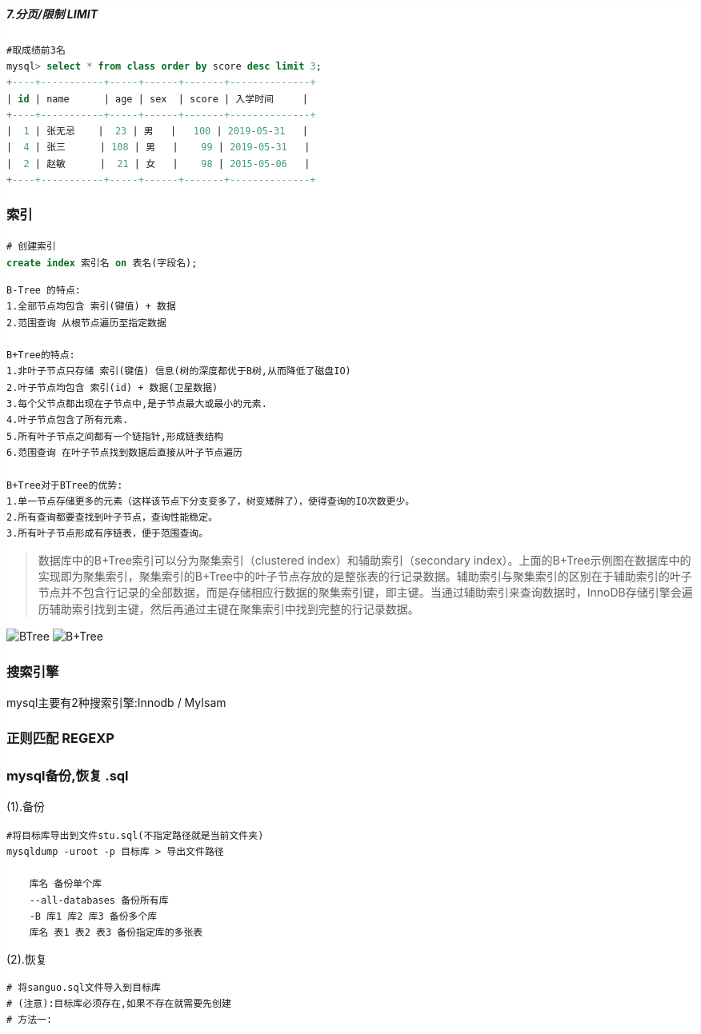 ##### 7.分页/限制 LIMIT
```sql
#取成绩前3名
mysql> select * from class order by score desc limit 3;
+----+-----------+-----+------+-------+--------------+
| id | name      | age | sex  | score | 入学时间     |
+----+-----------+-----+------+-------+--------------+
|  1 | 张无忌    |  23 | 男   |   100 | 2019-05-31   |
|  4 | 张三      | 108 | 男   |    99 | 2019-05-31   |
|  2 | 赵敏      |  21 | 女   |    98 | 2015-05-06   |
+----+-----------+-----+------+-------+--------------+
```

### 索引
```sql
# 创建索引
create index 索引名 on 表名(字段名);
```
    B-Tree 的特点:
    1.全部节点均包含 索引(键值) + 数据
    2.范围查询 从根节点遍历至指定数据
    
    B+Tree的特点:
    1.非叶子节点只存储 索引(键值) 信息(树的深度都优于B树,从而降低了磁盘IO)
    2.叶子节点均包含 索引(id) + 数据(卫星数据)
    3.每个父节点都出现在子节点中,是子节点最大或最小的元素.
    4.叶子节点包含了所有元素.
    5.所有叶子节点之间都有一个链指针,形成链表结构
    6.范围查询 在叶子节点找到数据后直接从叶子节点遍历
    
    B+Tree对于BTree的优势:
    1.单一节点存储更多的元素（这样该节点下分支变多了，树变矮胖了），使得查询的IO次数更少。
    2.所有查询都要查找到叶子节点，查询性能稳定。
    3.所有叶子节点形成有序链表，便于范围查询。

>数据库中的B+Tree索引可以分为聚集索引（clustered index）和辅助索引（secondary index）。上面的B+Tree示例图在数据库中的实现即为聚集索引，聚集索引的B+Tree中的叶子节点存放的是整张表的行记录数据。辅助索引与聚集索引的区别在于辅助索引的叶子节点并不包含行记录的全部数据，而是存储相应行数据的聚集索引键，即主键。当通过辅助索引来查询数据时，InnoDB存储引擎会遍历辅助索引找到主键，然后再通过主键在聚集索引中找到完整的行记录数据。

![BTree]("mysql/BTree.png" "BTree")
![B+Tree]("mysql/B+Tree.png" "B+Tree")

### 搜索引擎
mysql主要有2种搜索引擎:Innodb / MyIsam


### 正则匹配 REGEXP


### mysql备份,恢复 .sql
(1).备份
```
#将目标库导出到文件stu.sql(不指定路径就是当前文件夹)
mysqldump -uroot -p 目标库 > 导出文件路径

    库名 备份单个库
    --all-databases 备份所有库
    -B 库1 库2 库3 备份多个库
    库名 表1 表2 表3 备份指定库的多张表
```
(2).恢复
```
# 将sanguo.sql文件导入到目标库
# (注意):目标库必须存在,如果不存在就需要先创建
# 方法一:
```